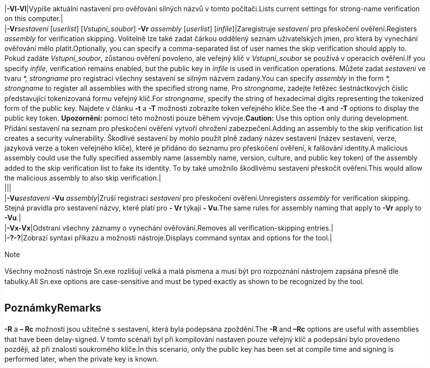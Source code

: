 |<span data-ttu-id="2f5f3-210">**-Vl**</span><span class="sxs-lookup"><span data-stu-id="2f5f3-210">**-Vl**</span></span>|<span data-ttu-id="2f5f3-211">Vypíše aktuální nastavení pro ověřování silných názvů v tomto počítači.</span><span class="sxs-lookup"><span data-stu-id="2f5f3-211">Lists current settings for strong-name verification on this computer.</span></span>|  
|<span data-ttu-id="2f5f3-212">**-Vr***sestavení* [*userlist*] [*Vstupní_soubor*]  </span><span class="sxs-lookup"><span data-stu-id="2f5f3-212">**-Vr**  *assembly* [*userlist*] [*infile*]</span></span>|<span data-ttu-id="2f5f3-213">Zaregistruje *sestavení* pro přeskočení ověření.</span><span class="sxs-lookup"><span data-stu-id="2f5f3-213">Registers *assembly* for verification skipping.</span></span> <span data-ttu-id="2f5f3-214">Volitelně lze také zadat čárkou oddělený seznam uživatelských jmen, pro která by vynechání ověřování mělo platit.</span><span class="sxs-lookup"><span data-stu-id="2f5f3-214">Optionally, you can specify a comma-separated list of user names the skip verification should apply to.</span></span> <span data-ttu-id="2f5f3-215">Pokud zadáte *Vstupní_soubor*, zůstanou ověření povoleno, ale veřejný klíč v *Vstupní_soubor* se používá v operacích ověření.</span><span class="sxs-lookup"><span data-stu-id="2f5f3-215">If you specify *infile*, verification remains enabled, but the public key in *infile* is used in verification operations.</span></span> <span data-ttu-id="2f5f3-216">Můžete zadat *sestavení* ve tvaru  *\*, strongname* pro registraci všechny sestavení se silným názvem zadaný.</span><span class="sxs-lookup"><span data-stu-id="2f5f3-216">You can specify *assembly* in the form *\*, strongname* to register all assemblies with the specified strong name.</span></span> <span data-ttu-id="2f5f3-217">Pro *strongname*, zadejte řetězec šestnáctkových číslic představující tokenizovaná formu veřejný klíč.</span><span class="sxs-lookup"><span data-stu-id="2f5f3-217">For *strongname*, specify the string of hexadecimal digits representing the tokenized form of the public key.</span></span> <span data-ttu-id="2f5f3-218">Najdete v článku **-t** a **-T** možnosti zobrazíte token veřejného klíče.</span><span class="sxs-lookup"><span data-stu-id="2f5f3-218">See the **-t** and **-T** options to display the public key token.</span></span> <span data-ttu-id="2f5f3-219">**Upozornění:** pomocí této možnosti pouze během vývoje.</span><span class="sxs-lookup"><span data-stu-id="2f5f3-219">**Caution:**  Use this option only during development.</span></span> <span data-ttu-id="2f5f3-220">Přidání sestavení na seznam pro přeskočení ověření vytvoří ohrožení zabezpečení.</span><span class="sxs-lookup"><span data-stu-id="2f5f3-220">Adding an assembly to the skip verification list creates a security vulnerability.</span></span> <span data-ttu-id="2f5f3-221">Škodlivé sestavení by mohlo použít plně zadaný název sestavení (název sestavení, verze, jazyková verze a token veřejného klíče), které je přidáno do seznamu pro přeskočení ověření, k falšování identity.</span><span class="sxs-lookup"><span data-stu-id="2f5f3-221">A malicious assembly could use the fully specified assembly name (assembly name, version, culture, and public key token) of the assembly added to the skip verification list to fake its identity.</span></span> <span data-ttu-id="2f5f3-222">To by také umožnilo škodlivému sestavení přeskočit ověření.</span><span class="sxs-lookup"><span data-stu-id="2f5f3-222">This would allow the malicious assembly to also skip verification.</span></span>|  
|||  
|<span data-ttu-id="2f5f3-223">**-Vu***sestavení* </span><span class="sxs-lookup"><span data-stu-id="2f5f3-223">**-Vu**  *assembly*</span></span>|<span data-ttu-id="2f5f3-224">Zruší registraci *sestavení* pro přeskočení ověření.</span><span class="sxs-lookup"><span data-stu-id="2f5f3-224">Unregisters *assembly* for verification skipping.</span></span> <span data-ttu-id="2f5f3-225">Stejná pravidla pro sestavení názvy, které platí pro **- Vr** týkají **- Vu**.</span><span class="sxs-lookup"><span data-stu-id="2f5f3-225">The same rules for assembly naming that apply to **-Vr** apply to **-Vu**.</span></span>|  
|<span data-ttu-id="2f5f3-226">**-Vx**</span><span class="sxs-lookup"><span data-stu-id="2f5f3-226">**-Vx**</span></span>|<span data-ttu-id="2f5f3-227">Odstraní všechny záznamy o vynechání ověřování.</span><span class="sxs-lookup"><span data-stu-id="2f5f3-227">Removes all verification-skipping entries.</span></span>|  
|<span data-ttu-id="2f5f3-228">**-?**</span><span class="sxs-lookup"><span data-stu-id="2f5f3-228">**-?**</span></span>|<span data-ttu-id="2f5f3-229">Zobrazí syntaxi příkazu a možnosti nástroje.</span><span class="sxs-lookup"><span data-stu-id="2f5f3-229">Displays command syntax and options for the tool.</span></span>|  
  
> [!NOTE]
>  <span data-ttu-id="2f5f3-230">Všechny možnosti nástroje Sn.exe rozlišují velká a malá písmena a musí být pro rozpoznání nástrojem zapsána přesně dle tabulky.</span><span class="sxs-lookup"><span data-stu-id="2f5f3-230">All Sn.exe options are case-sensitive and must be typed exactly as shown to be recognized by the tool.</span></span>  
  
## <a name="remarks"></a><span data-ttu-id="2f5f3-231">Poznámky</span><span class="sxs-lookup"><span data-stu-id="2f5f3-231">Remarks</span></span>  
 <span data-ttu-id="2f5f3-232">**-R** a **– Rc** možnosti jsou užitečné s sestavení, která byla podepsána zpoždění.</span><span class="sxs-lookup"><span data-stu-id="2f5f3-232">The **-R** and **–Rc** options are useful with assemblies that have been delay-signed.</span></span> <span data-ttu-id="2f5f3-233">V tomto scénáři byl při kompilování nastaven pouze veřejný klíč a podepsání bylo provedeno později, až při znalosti soukromého klíče.</span><span class="sxs-lookup"><span data-stu-id="2f5f3-233">In this scenario, only the public key has been set at compile time and signing is performed later, when the private key is known.</span></span>  
  